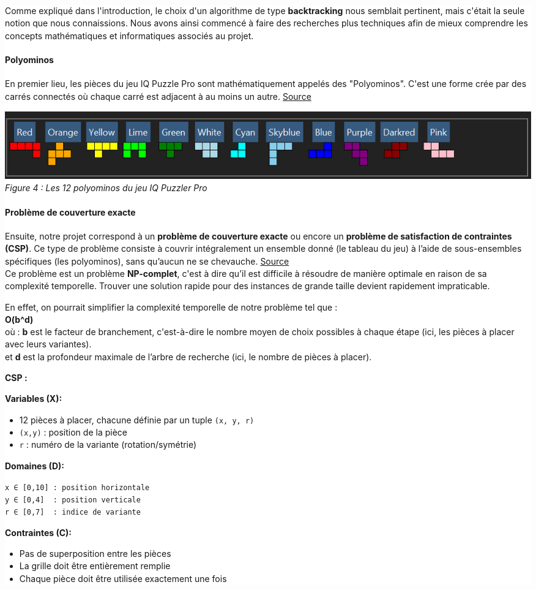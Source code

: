 Comme expliqué dans l'introduction, le choix d'un algorithme de type **backtracking** nous semblait pertinent, mais c'était la seule notion que nous connaissions. Nous avons ainsi commencé à faire des recherches plus techniques afin de mieux comprendre les concepts mathématiques et informatiques associés au projet.

#### Polyominos
En premier lieu, les pièces du jeu IQ Puzzle Pro sont mathématiquement appelés des "Polyominos". C'est une forme crée par des carrés connectés où chaque carré est adjacent à au moins un autre.
[Source](https://fr.wikipedia.org/wiki/Polyomino)  

![screen nos polyominos](img/iqpolyominos.png)
*Figure 4 : Les 12 polyominos du jeu IQ Puzzler Pro*  

#### Problème de couverture exacte
Ensuite, notre projet correspond à un **problème de couverture exacte** ou encore un **problème de satisfaction de contraintes (CSP)**. Ce type de problème consiste à couvrir intégralement un ensemble donné (le tableau du jeu) à l’aide de sous-ensembles spécifiques (les polyominos), sans qu’aucun ne se chevauche.  [Source](https://fr.wikipedia.org/wiki/Probl%C3%A8me_de_la_couverture_exacte) <br>
Ce problème est un problème **NP-complet**, c'est à dire qu’il est difficile à résoudre de manière optimale en raison de sa complexité temporelle. Trouver une solution rapide pour des instances de grande taille devient rapidement impraticable.

En effet, on pourrait simplifier la complexité temporelle de notre problème tel que : <br> 
**O(b^d)** <br>
où : 
**b** est le facteur de branchement, c'est-à-dire le nombre moyen de choix possibles à chaque étape (ici, les pièces à placer avec leurs variantes).<br>
et
**d** est la profondeur maximale de l’arbre de recherche (ici, le nombre de pièces à placer).

**CSP :**

**Variables (X):**
- 12 pièces à placer, chacune définie par un tuple `(x, y, r)` 
- `(x,y)` : position de la pièce
- `r` : numéro de la variante (rotation/symétrie)

**Domaines (D):**  
```
x ∈ [0,10] : position horizontale 
y ∈ [0,4]  : position verticale
r ∈ [0,7]  : indice de variante
```

**Contraintes (C):**
- Pas de superposition entre les pièces
- La grille doit être entièrement remplie
- Chaque pièce doit être utilisée exactement une fois
